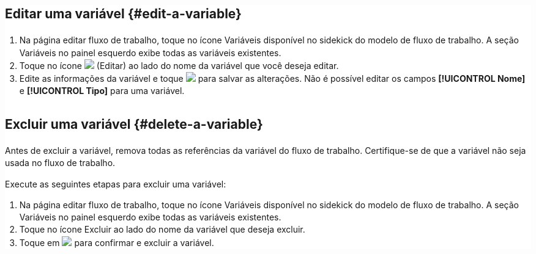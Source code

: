 ## Editar uma variável {#edit-a-variable}

1. Na página editar fluxo de trabalho, toque no ícone Variáveis disponível no sidekick do modelo de fluxo de trabalho. A seção Variáveis no painel esquerdo exibe todas as variáveis existentes.
1. Toque no ícone ![](https://helpx.adobe.com/content/dam/help/images/en/edit.png) (Editar) ao lado do nome da variável que você deseja editar.
1. Edite as informações da variável e toque ![](https://helpx.adobe.com/content/dam/help/en/experience-manager/6-4/forms/using/chart-component/Done_Icon.png) para salvar as alterações. Não é possível editar os campos **[!UICONTROL Nome]** e **[!UICONTROL Tipo]** para uma variável.

## Excluir uma variável {#delete-a-variable}

Antes de excluir a variável, remova todas as referências da variável do fluxo de trabalho. Certifique-se de que a variável não seja usada no fluxo de trabalho.

Execute as seguintes etapas para excluir uma variável:

1. Na página editar fluxo de trabalho, toque no ícone Variáveis disponível no sidekick do modelo de fluxo de trabalho. A seção Variáveis no painel esquerdo exibe todas as variáveis existentes.
1. Toque no ícone Excluir ao lado do nome da variável que deseja excluir.
1. Toque em ![](https://helpx.adobe.com/content/dam/help/en/experience-manager/6-4/forms/using/chart-component/Done_Icon.png) para confirmar e excluir a variável.

